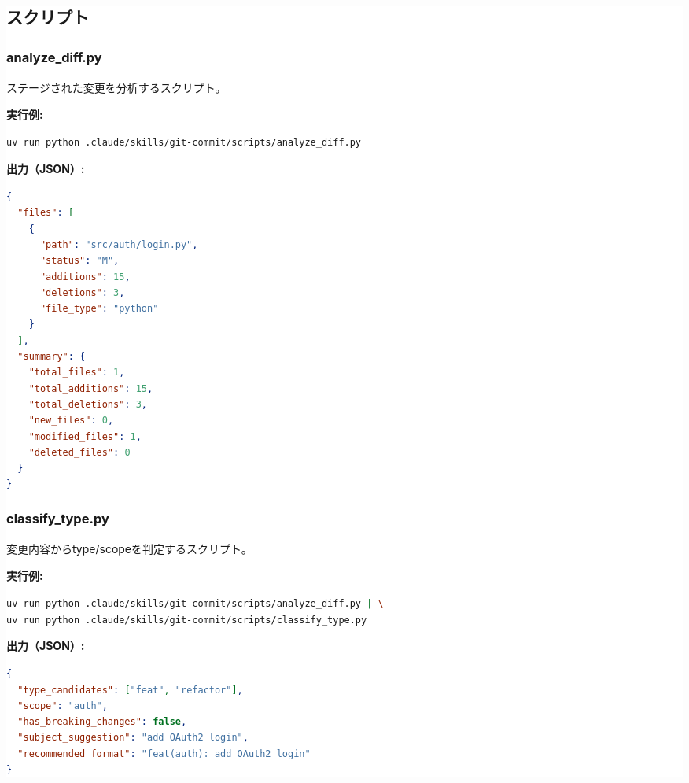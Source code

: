 ## スクリプト

### analyze_diff.py

ステージされた変更を分析するスクリプト。

**実行例:**
```bash
uv run python .claude/skills/git-commit/scripts/analyze_diff.py
```

**出力（JSON）:**
```json
{
  "files": [
    {
      "path": "src/auth/login.py",
      "status": "M",
      "additions": 15,
      "deletions": 3,
      "file_type": "python"
    }
  ],
  "summary": {
    "total_files": 1,
    "total_additions": 15,
    "total_deletions": 3,
    "new_files": 0,
    "modified_files": 1,
    "deleted_files": 0
  }
}
```

### classify_type.py

変更内容からtype/scopeを判定するスクリプト。

**実行例:**
```bash
uv run python .claude/skills/git-commit/scripts/analyze_diff.py | \
uv run python .claude/skills/git-commit/scripts/classify_type.py
```

**出力（JSON）:**
```json
{
  "type_candidates": ["feat", "refactor"],
  "scope": "auth",
  "has_breaking_changes": false,
  "subject_suggestion": "add OAuth2 login",
  "recommended_format": "feat(auth): add OAuth2 login"
}
```

